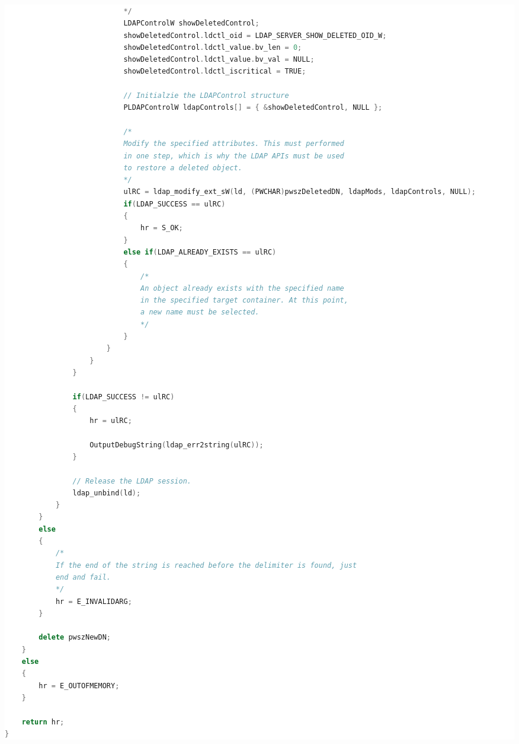 ```C++
                            */
                            LDAPControlW showDeletedControl;
                            showDeletedControl.ldctl_oid = LDAP_SERVER_SHOW_DELETED_OID_W;
                            showDeletedControl.ldctl_value.bv_len = 0;
                            showDeletedControl.ldctl_value.bv_val = NULL;
                            showDeletedControl.ldctl_iscritical = TRUE;

                            // Initialzie the LDAPControl structure
                            PLDAPControlW ldapControls[] = { &showDeletedControl, NULL };

                            /*
                            Modify the specified attributes. This must performed 
                            in one step, which is why the LDAP APIs must be used 
                            to restore a deleted object.
                            */
                            ulRC = ldap_modify_ext_sW(ld, (PWCHAR)pwszDeletedDN, ldapMods, ldapControls, NULL);
                            if(LDAP_SUCCESS == ulRC)
                            {
                                hr = S_OK;
                            }
                            else if(LDAP_ALREADY_EXISTS == ulRC)
                            {
                                /*
                                An object already exists with the specified name 
                                in the specified target container. At this point, 
                                a new name must be selected.
                                */
                            }
                        }
                    }
                }

                if(LDAP_SUCCESS != ulRC)
                {
                    hr = ulRC;
                    
                    OutputDebugString(ldap_err2string(ulRC));
                }

                // Release the LDAP session.
                ldap_unbind(ld);
            }
        }
        else
        {
            /*
            If the end of the string is reached before the delimiter is found, just 
            end and fail.
            */
            hr = E_INVALIDARG;
        }
    
        delete pwszNewDN;
    }
    else
    {
        hr = E_OUTOFMEMORY;
    }

    return hr;
}

```